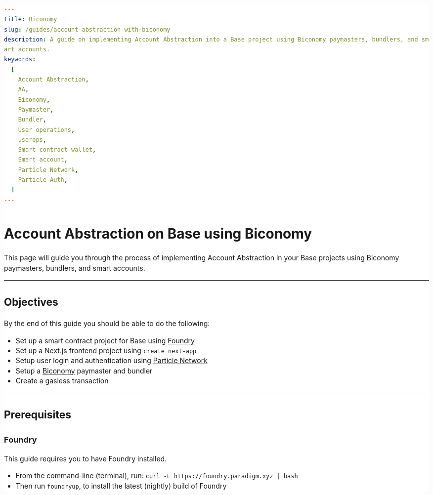 ```yaml
---
title: Biconomy
slug: /guides/account-abstraction-with-biconomy
description: A guide on implementing Account Abstraction into a Base project using Biconomy paymasters, bundlers, and smart accounts.
keywords:
  [
    Account Abstraction,
    AA,
    Biconomy,
    Paymaster,
    Bundler,
    User operations,
    userops,
    Smart contract wallet,
    Smart account,
    Particle Network,
    Particle Auth,
  ]
---
```


# Account Abstraction on Base using Biconomy

This page will guide you through the process of implementing Account Abstraction in your Base projects using Biconomy paymasters, bundlers, and smart accounts.

---

## Objectives

By the end of this guide you should be able to do the following:

- Set up a smart contract project for Base using [Foundry](https://book.getfoundry.sh/)
- Set up a Next.js frontend project using `create next-app`
- Setup user login and authentication using [Particle Network](https://particle.network/)
- Setup a [Biconomy](https://biconomy.io/) paymaster and bundler
- Create a gasless transaction

---

## Prerequisites

### Foundry

This guide requires you to have Foundry installed.

- From the command-line (terminal), run: `curl -L https://foundry.paradigm.xyz | bash`
- Then run `foundryup`, to install the latest (nightly) build of Foundry
